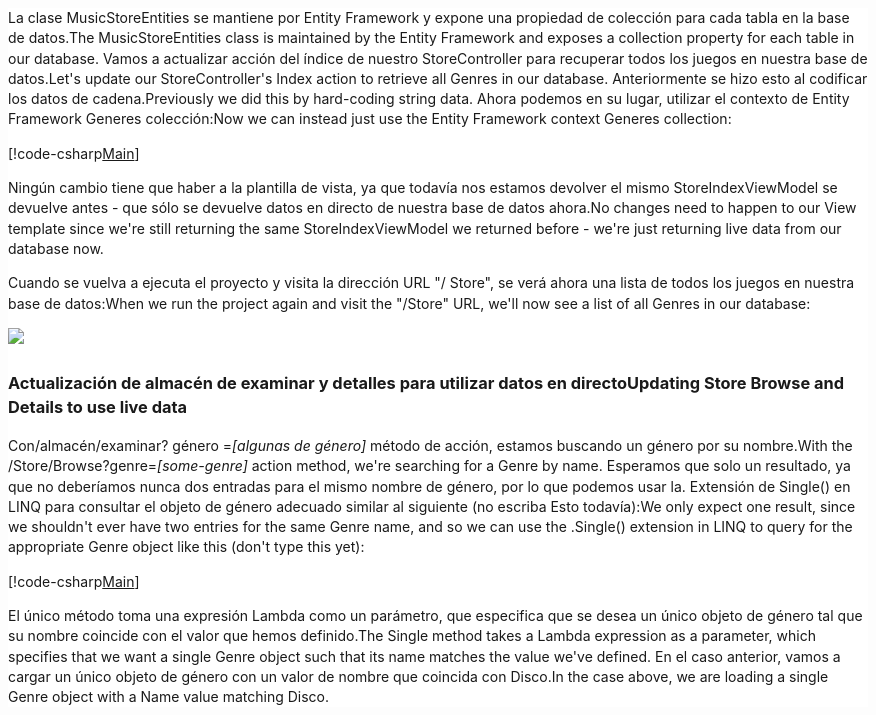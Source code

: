 <span data-ttu-id="51b14-154">La clase MusicStoreEntities se mantiene por Entity Framework y expone una propiedad de colección para cada tabla en la base de datos.</span><span class="sxs-lookup"><span data-stu-id="51b14-154">The MusicStoreEntities class is maintained by the Entity Framework and exposes a collection property for each table in our database.</span></span> <span data-ttu-id="51b14-155">Vamos a actualizar acción del índice de nuestro StoreController para recuperar todos los juegos en nuestra base de datos.</span><span class="sxs-lookup"><span data-stu-id="51b14-155">Let's update our StoreController's Index action to retrieve all Genres in our database.</span></span> <span data-ttu-id="51b14-156">Anteriormente se hizo esto al codificar los datos de cadena.</span><span class="sxs-lookup"><span data-stu-id="51b14-156">Previously we did this by hard-coding string data.</span></span> <span data-ttu-id="51b14-157">Ahora podemos en su lugar, utilizar el contexto de Entity Framework Generes colección:</span><span class="sxs-lookup"><span data-stu-id="51b14-157">Now we can instead just use the Entity Framework context Generes collection:</span></span>

[!code-csharp[Main](mvc-music-store-part-4/samples/sample8.cs)]

<span data-ttu-id="51b14-158">Ningún cambio tiene que haber a la plantilla de vista, ya que todavía nos estamos devolver el mismo StoreIndexViewModel se devuelve antes - que sólo se devuelve datos en directo de nuestra base de datos ahora.</span><span class="sxs-lookup"><span data-stu-id="51b14-158">No changes need to happen to our View template since we're still returning the same StoreIndexViewModel we returned before - we're just returning live data from our database now.</span></span>

<span data-ttu-id="51b14-159">Cuando se vuelva a ejecuta el proyecto y visita la dirección URL "/ Store", se verá ahora una lista de todos los juegos en nuestra base de datos:</span><span class="sxs-lookup"><span data-stu-id="51b14-159">When we run the project again and visit the "/Store" URL, we'll now see a list of all Genres in our database:</span></span>

![](mvc-music-store-part-4/_static/image1.jpg)

### <a name="updating-store-browse-and-details-to-use-live-data"></a><span data-ttu-id="51b14-160">Actualización de almacén de examinar y detalles para utilizar datos en directo</span><span class="sxs-lookup"><span data-stu-id="51b14-160">Updating Store Browse and Details to use live data</span></span>

<span data-ttu-id="51b14-161">Con/almacén/examinar? género =*[algunas de género]* método de acción, estamos buscando un género por su nombre.</span><span class="sxs-lookup"><span data-stu-id="51b14-161">With the /Store/Browse?genre=*[some-genre]* action method, we're searching for a Genre by name.</span></span> <span data-ttu-id="51b14-162">Esperamos que solo un resultado, ya que no deberíamos nunca dos entradas para el mismo nombre de género, por lo que podemos usar la. Extensión de Single() en LINQ para consultar el objeto de género adecuado similar al siguiente (no escriba Esto todavía):</span><span class="sxs-lookup"><span data-stu-id="51b14-162">We only expect one result, since we shouldn't ever have two entries for the same Genre name, and so we can use the .Single() extension in LINQ to query for the appropriate Genre object like this (don't type this yet):</span></span>

[!code-csharp[Main](mvc-music-store-part-4/samples/sample9.cs)]

<span data-ttu-id="51b14-163">El único método toma una expresión Lambda como un parámetro, que especifica que se desea un único objeto de género tal que su nombre coincide con el valor que hemos definido.</span><span class="sxs-lookup"><span data-stu-id="51b14-163">The Single method takes a Lambda expression as a parameter, which specifies that we want a single Genre object such that its name matches the value we've defined.</span></span> <span data-ttu-id="51b14-164">En el caso anterior, vamos a cargar un único objeto de género con un valor de nombre que coincida con Disco.</span><span class="sxs-lookup"><span data-stu-id="51b14-164">In the case above, we are loading a single Genre object with a Name value matching Disco.</span></span>
